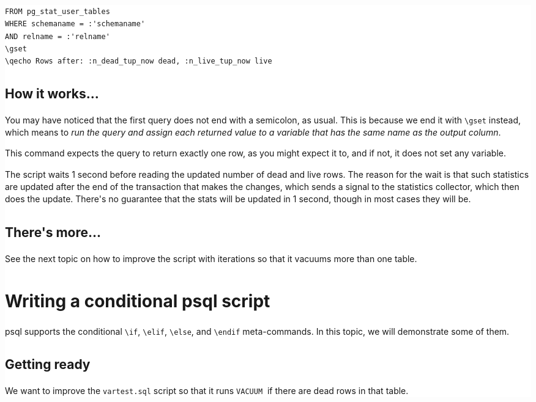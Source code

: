 ```
FROM pg_stat_user_tables
WHERE schemaname = :'schemaname'
AND relname = :'relname'
\gset
\qecho Rows after: :n_dead_tup_now dead, :n_live_tup_now live
```




How it works...
---------------

You may have noticed that the first query does not
end with a semicolon, as usual. This is because we
end it with `\gset` instead, which means to *run the query and
assign each returned value to a variable that has the same name as the
output column*.

This command expects the query to return exactly one row, as you might
expect it to, and if not, it does not set any variable.

The script waits 1 second before reading the updated number of dead and
live rows. The reason for the wait is that such statistics are updated
after the end of the transaction that makes the changes, which sends a
signal to the statistics collector, which then does the update. There\'s
no guarantee that the stats will be updated in 1 second, though in most
cases they will be.



There\'s more...
----------------

See the next topic on how to improve the script with iterations so that
it vacuums more than one table.









Writing a conditional psql script
=================================


psql supports the conditional
`\if`, `\elif`, `\else`,
and `\endif` meta-commands. In this topic, we will
demonstrate some of them.



Getting ready
-------------

We want to improve the `vartest.sql` script so that it
runs `VACUUM`  if there are dead rows in that table.
